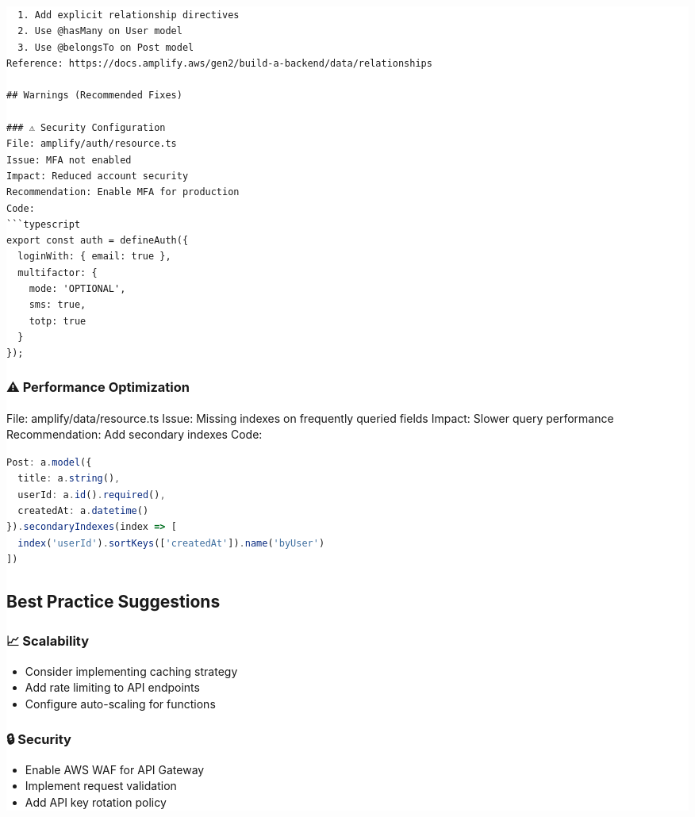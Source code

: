 ```
  1. Add explicit relationship directives
  2. Use @hasMany on User model
  3. Use @belongsTo on Post model
Reference: https://docs.amplify.aws/gen2/build-a-backend/data/relationships

## Warnings (Recommended Fixes)

### ⚠️ Security Configuration
File: amplify/auth/resource.ts
Issue: MFA not enabled
Impact: Reduced account security
Recommendation: Enable MFA for production
Code:
```typescript
export const auth = defineAuth({
  loginWith: { email: true },
  multifactor: {
    mode: 'OPTIONAL',
    sms: true,
    totp: true
  }
});
```

### ⚠️ Performance Optimization
File: amplify/data/resource.ts
Issue: Missing indexes on frequently queried fields
Impact: Slower query performance
Recommendation: Add secondary indexes
Code:
```typescript
Post: a.model({
  title: a.string(),
  userId: a.id().required(),
  createdAt: a.datetime()
}).secondaryIndexes(index => [
  index('userId').sortKeys(['createdAt']).name('byUser')
])
```

## Best Practice Suggestions

### 📈 Scalability
- Consider implementing caching strategy
- Add rate limiting to API endpoints
- Configure auto-scaling for functions

### 🔒 Security
- Enable AWS WAF for API Gateway
- Implement request validation
- Add API key rotation policy
